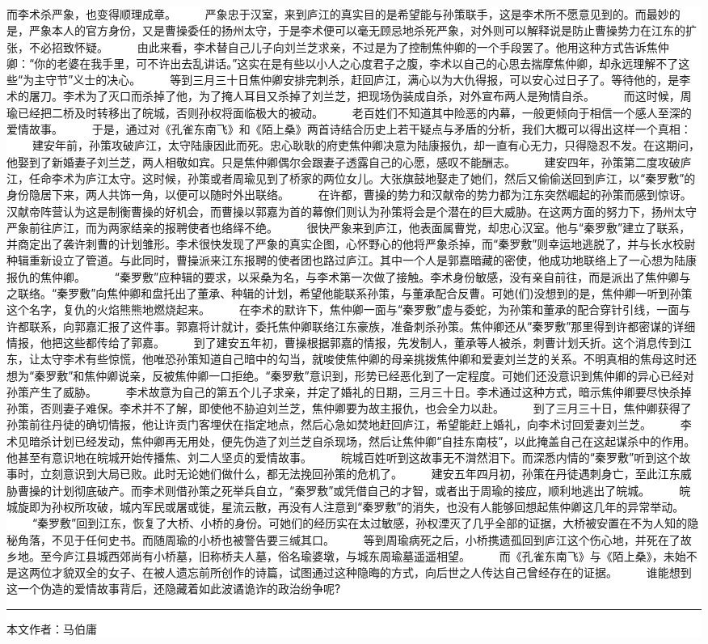 而李术杀严象，也变得顺理成章。
　　
严象忠于汉室，来到庐江的真实目的是希望能与孙策联手，这是李术所不愿意见到的。而最妙的是，严象本人的官方身份，又是曹操委任的扬州太守，于是李术便可以毫无顾忌地杀死严象，对外则可以解释说是防止曹操势力在江东的扩张，不必招致怀疑。
　　
由此来看，李术替自己儿子向刘兰芝求亲，不过是为了控制焦仲卿的一个手段罢了。他用这种方式告诉焦仲卿：“你的老婆在我手里，可不许出去乱讲话。”这实在是有些以小人之心度君子之腹，李术以自己的心思去揣摩焦仲卿，却永远理解不了这些“为主守节”义士的决心。
　　
等到三月三十日焦仲卿安排完刺杀，赶回庐江，满心以为大仇得报，可以安心过日子了。等待他的，是李术的屠刀。李术为了灭口而杀掉了他，为了掩人耳目又杀掉了刘兰芝，把现场伪装成自杀，对外宣布两人是殉情自杀。
　　
而这时候，周瑜已经把二桥及时转移出了皖城，否则孙权将面临极大的被动。
　　
老百姓们不知道其中险恶的内幕，一般更倾向于相信一个感人至深的爱情故事。
　　
于是，通过对《孔雀东南飞》和《陌上桑》两首诗结合历史上若干疑点与矛盾的分析，我们大概可以得出这样一个真相：
　　
建安年前，孙策攻破庐江，太守陆康因此而死。忠心耿耿的府吏焦仲卿决意为陆康报仇，却一直有心无力，只得隐忍不发。在这期问，他娶到了新婚妻子刘兰芝，两人相敬如宾。只是焦仲卿偶尔会跟妻子透露自己的心愿，感叹不能酬志。
　　
建安四年，孙策第二度攻破庐江，任命李术为庐江太守。这时候，孙策或者周瑜见到了桥家的两位女儿。大张旗鼓地娶走了她们，然后又偷偷送回到庐江，以“秦罗敷”的身份隐居下来，两人共饰一角，以便可以随时外出联络。
　　
在许都，曹操的势力和汉献帝的势力都为江东突然崛起的孙策而感到惊讶。汉献帝阵营认为这是制衡曹操的好机会，而曹操以郭嘉为首的幕僚们则认为孙策将会是个潜在的巨大威胁。在这两方面的努力下，扬州太守严象前往庐江，而为两家结亲的报聘使者也络绎不绝。
　　
很快严象来到庐江，他表面属曹党，却忠心汉室。他与“秦罗敷”建立了联系，并商定出了袭许刺曹的计划雏形。李术很快发现了严象的真实企图，心怀野心的他将严象杀掉，而“秦罗敷”则幸运地逃脱了，并与长水校尉种辑重新设立了管道。与此同时，曹操派来江东报聘的使者团也路过庐江。其中一个人是郭嘉暗藏的密使，他成功地联络上了一心想为陆康报仇的焦仲卿。
　　
“秦罗敷”应种辑的要求，以采桑为名，与李术第一次做了接触。李术身份敏感，没有亲自前往，而是派出了焦仲卿与之联络。“秦罗敷”向焦仲卿和盘托出了董承、种辑的计划，希望他能联系孙策，与董承配合反曹。可她(们)没想到的是，焦仲卿一听到孙策这个名字，复仇的火焰熊熊地燃烧起来。
　　
在李术的默许下，焦仲卿一面与“秦罗敷”虚与委蛇，为孙策和董承的配合穿针引线，一面与许都联系，向郭嘉汇报了这件事。郭嘉将计就计，委托焦仲卿联络江东豪族，准备刺杀孙策。焦仲卿还从“秦罗敷”那里得到许都密谋的详细情报，他把这些都传给了郭嘉。
　　
到了建安五年初，曹操根据郭嘉的情报，先发制人，董承等人被杀，刺曹计划夭折。这个消息传到江东，让太守李术有些惊慌，他唯恐孙策知道自己暗中的勾当，就唆使焦仲卿的母亲挑拨焦仲卿和爱妻刘兰芝的关系。不明真相的焦母这时还想为“秦罗敷”和焦仲卿说亲，反被焦仲卿一口拒绝。“秦罗敷”意识到，形势已经恶化到了一定程度。可她们还没意识到焦仲卿的异心已经对孙策产生了威胁。
　　
李术故意为自己的第五个儿子求亲，并定了婚礼的日期，三月三十日。李术通过这种方式，暗示焦仲卿要尽快杀掉孙策，否则妻子难保。李术并不了解，即使他不胁迫刘兰芝，焦仲卿要为故主报仇，也会全力以赴。
　　
到了三月三十日，焦仲卿获得了孙策前往丹徒的确切情报，他让许贡门客埋伏在指定地点，然后心急如焚地赶回庐江，希望能赶上婚礼，向李术讨回爱妻刘兰芝。
　　
李术见暗杀计划已经发动，焦仲卿再无用处，便先伪造了刘兰芝自杀现场，然后让焦仲卿“自挂东南枝”，以此掩盖自己在这起谋杀中的作用。他甚至有意识地在皖城开始传播焦、刘二人坚贞的爱情故事。
　　
皖城百姓听到这故事无不潸然泪下。而深悉内情的“秦罗敷”听到这个故事时，立刻意识到大局已败。此时无论她们做什么，都无法挽回孙策的危机了。
　　
建安五年四月初，孙策在丹徒遇刺身亡，至此江东威胁曹操的计划彻底破产。而李术则借孙策之死举兵自立，“秦罗敷”或凭借自己的才智，或者出于周瑜的接应，顺利地逃出了皖城。
　　
皖城旋即为孙权所攻破，城内军民或屠或徙，星流云散，再没有人注意到“秦罗敷”的消失，也没有人能够回想起焦仲卿这几年的异常举动。
　　
“秦罗敷”回到江东，恢复了大桥、小桥的身份。可她们的经历实在太过敏感，孙权湮灭了几乎全部的证据，大桥被安置在不为人知的隐秘角落，不见于任何史书。而随周瑜的小桥也被警告要三缄其口。
　　
等到周瑜病死之后，小桥携遗孤回到庐江这个伤心地，并死在了故乡地。至今庐江县城西郊尚有小桥墓，旧称桥夫人墓，俗名瑜婆墩，与城东周瑜墓遥遥相望。
　　
而《孔雀东南飞》与《陌上桑》，未始不是这两位才貌双全的女子、在被人遗忘前所创作的诗篇，试图通过这种隐晦的方式，向后世之人传达自己曾经存在的证据。
　　
谁能想到这一个伪造的爱情故事背后，还隐藏着如此波谲诡诈的政治纷争呢?





-----------------------------

本文作者：马伯庸